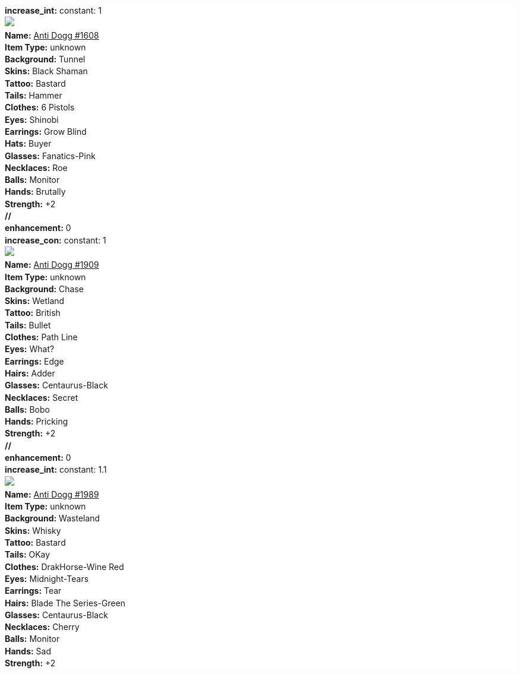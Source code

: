 <div><strong>increase_int:</strong> constant: 1</div>
</div>
<div class="item_thumbnail">
<a href="https://mintgarden.io/nfts/nft15g7cg4w7gk2x0jtsnpja3dff6u9htmv26mg68spl9m86zsh4cf7s9hlz2c"><img loading="lazy" src="https://assets.mainnet.mintgarden.io/thumbnails/a6fa5cad0d2bb32731713ec421bed368bd85e0aa4c31a6cad91d3b9f048b3b7e.webp"></a>
<div><strong>Name:</strong> <a href="https://mintgarden.io/nfts/nft15g7cg4w7gk2x0jtsnpja3dff6u9htmv26mg68spl9m86zsh4cf7s9hlz2c">Anti Dogg #1608</a></div>
<div><strong>Item Type:</strong> unknown</div>
<div><strong>Background:</strong> Tunnel</div>
<div><strong>Skins:</strong> Black Shaman</div>
<div><strong>Tattoo:</strong> Bastard</div>
<div><strong>Tails:</strong> Hammer</div>
<div><strong>Clothes:</strong> 6 Pistols</div>
<div><strong>Eyes:</strong> Shinobi</div>
<div><strong>Earrings:</strong> Grow Blind</div>
<div><strong>Hats:</strong> Buyer</div>
<div><strong>Glasses:</strong> Fanatics-Pink</div>
<div><strong>Necklaces:</strong> Roe</div>
<div><strong>Balls:</strong> Monitor</div>
<div><strong>Hands:</strong> Brutally</div>
<div><strong>Strength:</strong> +2</div>
<div><strong>//</strong></div><div><strong>enhancement:</strong> 0</div>
<div><strong>increase_con:</strong> constant: 1</div>
</div>
<div class="item_thumbnail">
<a href="https://mintgarden.io/nfts/nft1vdht9eg3r4apu50wkhqkrqvv4h7ypm87elv8fpcu6zdkgrezx86smvv03n"><img loading="lazy" src="https://assets.mainnet.mintgarden.io/thumbnails/5d8b1efe317c8ce10a814238e36a121d47aebc2db44864de9f11502c790e3081.webp"></a>
<div><strong>Name:</strong> <a href="https://mintgarden.io/nfts/nft1vdht9eg3r4apu50wkhqkrqvv4h7ypm87elv8fpcu6zdkgrezx86smvv03n">Anti Dogg #1909</a></div>
<div><strong>Item Type:</strong> unknown</div>
<div><strong>Background:</strong> Chase</div>
<div><strong>Skins:</strong> Wetland</div>
<div><strong>Tattoo:</strong> British</div>
<div><strong>Tails:</strong> Bullet</div>
<div><strong>Clothes:</strong> Path Line</div>
<div><strong>Eyes:</strong> What?</div>
<div><strong>Earrings:</strong> Edge</div>
<div><strong>Hairs:</strong> Adder</div>
<div><strong>Glasses:</strong> Centaurus-Black</div>
<div><strong>Necklaces:</strong> Secret</div>
<div><strong>Balls:</strong> Bobo</div>
<div><strong>Hands:</strong> Pricking</div>
<div><strong>Strength:</strong> +2</div>
<div><strong>//</strong></div><div><strong>enhancement:</strong> 0</div>
<div><strong>increase_int:</strong> constant: 1.1</div>
</div>
<div class="item_thumbnail">
<a href="https://mintgarden.io/nfts/nft1avfpaz72ufphqehjnf29lu7kwy2dy9rkpgppns26ewffjdxq6dpq7lrk2v"><img loading="lazy" src="https://assets.mainnet.mintgarden.io/thumbnails/40b4d142d4c23423c57793731730112a237b8825ca240721bdbf2f6759d29c38.webp"></a>
<div><strong>Name:</strong> <a href="https://mintgarden.io/nfts/nft1avfpaz72ufphqehjnf29lu7kwy2dy9rkpgppns26ewffjdxq6dpq7lrk2v">Anti Dogg #1989</a></div>
<div><strong>Item Type:</strong> unknown</div>
<div><strong>Background:</strong> Wasteland</div>
<div><strong>Skins:</strong> Whisky</div>
<div><strong>Tattoo:</strong> Bastard</div>
<div><strong>Tails:</strong> OKay</div>
<div><strong>Clothes:</strong> DrakHorse-Wine Red</div>
<div><strong>Eyes:</strong> Midnight-Tears</div>
<div><strong>Earrings:</strong> Tear</div>
<div><strong>Hairs:</strong> Blade The Series-Green</div>
<div><strong>Glasses:</strong> Centaurus-Black</div>
<div><strong>Necklaces:</strong> Cherry</div>
<div><strong>Balls:</strong> Monitor</div>
<div><strong>Hands:</strong> Sad</div>
<div><strong>Strength:</strong> +2</div>